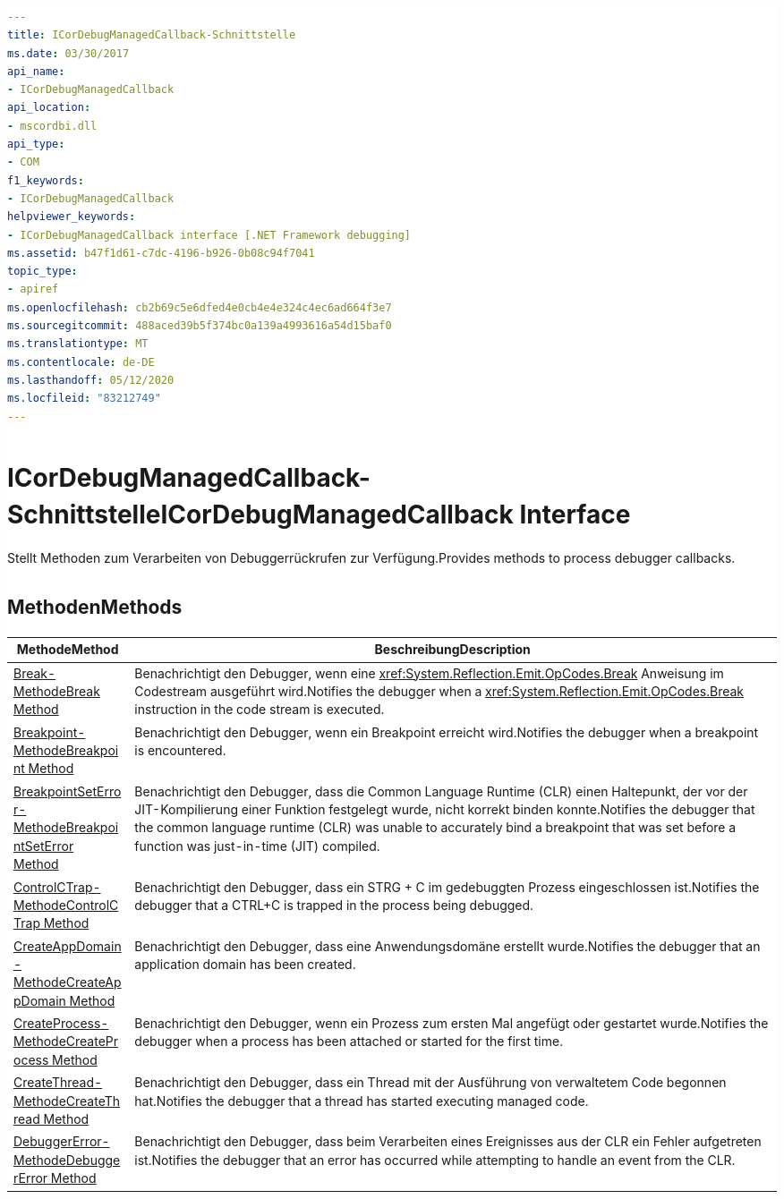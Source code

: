```yaml
---
title: ICorDebugManagedCallback-Schnittstelle
ms.date: 03/30/2017
api_name:
- ICorDebugManagedCallback
api_location:
- mscordbi.dll
api_type:
- COM
f1_keywords:
- ICorDebugManagedCallback
helpviewer_keywords:
- ICorDebugManagedCallback interface [.NET Framework debugging]
ms.assetid: b47f1d61-c7dc-4196-b926-0b08c94f7041
topic_type:
- apiref
ms.openlocfilehash: cb2b69c5e6dfed4e0cb4e4e324c4ec6ad664f3e7
ms.sourcegitcommit: 488aced39b5f374bc0a139a4993616a54d15baf0
ms.translationtype: MT
ms.contentlocale: de-DE
ms.lasthandoff: 05/12/2020
ms.locfileid: "83212749"
---
```

# <a name="icordebugmanagedcallback-interface"></a><span data-ttu-id="c3139-102">ICorDebugManagedCallback-Schnittstelle</span><span class="sxs-lookup"><span data-stu-id="c3139-102">ICorDebugManagedCallback Interface</span></span>
<span data-ttu-id="c3139-103">Stellt Methoden zum Verarbeiten von Debuggerrückrufen zur Verfügung.</span><span class="sxs-lookup"><span data-stu-id="c3139-103">Provides methods to process debugger callbacks.</span></span>  
  
## <a name="methods"></a><span data-ttu-id="c3139-104">Methoden</span><span class="sxs-lookup"><span data-stu-id="c3139-104">Methods</span></span>  
  
|<span data-ttu-id="c3139-105">Methode</span><span class="sxs-lookup"><span data-stu-id="c3139-105">Method</span></span>|<span data-ttu-id="c3139-106">Beschreibung</span><span class="sxs-lookup"><span data-stu-id="c3139-106">Description</span></span>|  
|------------|-----------------|  
|[<span data-ttu-id="c3139-107">Break-Methode</span><span class="sxs-lookup"><span data-stu-id="c3139-107">Break Method</span></span>](icordebugmanagedcallback-break-method.md)|<span data-ttu-id="c3139-108">Benachrichtigt den Debugger, wenn eine <xref:System.Reflection.Emit.OpCodes.Break> Anweisung im Codestream ausgeführt wird.</span><span class="sxs-lookup"><span data-stu-id="c3139-108">Notifies the debugger when a <xref:System.Reflection.Emit.OpCodes.Break> instruction in the code stream is executed.</span></span>|  
|[<span data-ttu-id="c3139-109">Breakpoint-Methode</span><span class="sxs-lookup"><span data-stu-id="c3139-109">Breakpoint Method</span></span>](icordebugmanagedcallback-breakpoint-method.md)|<span data-ttu-id="c3139-110">Benachrichtigt den Debugger, wenn ein Breakpoint erreicht wird.</span><span class="sxs-lookup"><span data-stu-id="c3139-110">Notifies the debugger when a breakpoint is encountered.</span></span>|  
|[<span data-ttu-id="c3139-111">BreakpointSetError-Methode</span><span class="sxs-lookup"><span data-stu-id="c3139-111">BreakpointSetError Method</span></span>](icordebugmanagedcallback-breakpointseterror-method.md)|<span data-ttu-id="c3139-112">Benachrichtigt den Debugger, dass die Common Language Runtime (CLR) einen Haltepunkt, der vor der JIT-Kompilierung einer Funktion festgelegt wurde, nicht korrekt binden konnte.</span><span class="sxs-lookup"><span data-stu-id="c3139-112">Notifies the debugger that the common language runtime (CLR) was unable to accurately bind a breakpoint that was set before a function was just-in-time (JIT) compiled.</span></span>|  
|[<span data-ttu-id="c3139-113">ControlCTrap-Methode</span><span class="sxs-lookup"><span data-stu-id="c3139-113">ControlCTrap Method</span></span>](icordebugmanagedcallback-controlctrap-method.md)|<span data-ttu-id="c3139-114">Benachrichtigt den Debugger, dass ein STRG + C im gedebuggten Prozess eingeschlossen ist.</span><span class="sxs-lookup"><span data-stu-id="c3139-114">Notifies the debugger that a CTRL+C is trapped in the process being debugged.</span></span>|  
|[<span data-ttu-id="c3139-115">CreateAppDomain-Methode</span><span class="sxs-lookup"><span data-stu-id="c3139-115">CreateAppDomain Method</span></span>](icordebugmanagedcallback-createappdomain-method.md)|<span data-ttu-id="c3139-116">Benachrichtigt den Debugger, dass eine Anwendungsdomäne erstellt wurde.</span><span class="sxs-lookup"><span data-stu-id="c3139-116">Notifies the debugger that an application domain has been created.</span></span>|  
|[<span data-ttu-id="c3139-117">CreateProcess-Methode</span><span class="sxs-lookup"><span data-stu-id="c3139-117">CreateProcess Method</span></span>](icordebugmanagedcallback-createprocess-method.md)|<span data-ttu-id="c3139-118">Benachrichtigt den Debugger, wenn ein Prozess zum ersten Mal angefügt oder gestartet wurde.</span><span class="sxs-lookup"><span data-stu-id="c3139-118">Notifies the debugger when a process has been attached or started for the first time.</span></span>|  
|[<span data-ttu-id="c3139-119">CreateThread-Methode</span><span class="sxs-lookup"><span data-stu-id="c3139-119">CreateThread Method</span></span>](icordebugmanagedcallback-createthread-method.md)|<span data-ttu-id="c3139-120">Benachrichtigt den Debugger, dass ein Thread mit der Ausführung von verwaltetem Code begonnen hat.</span><span class="sxs-lookup"><span data-stu-id="c3139-120">Notifies the debugger that a thread has started executing managed code.</span></span>|  
|[<span data-ttu-id="c3139-121">DebuggerError-Methode</span><span class="sxs-lookup"><span data-stu-id="c3139-121">DebuggerError Method</span></span>](icordebugmanagedcallback-debuggererror-method.md)|<span data-ttu-id="c3139-122">Benachrichtigt den Debugger, dass beim Verarbeiten eines Ereignisses aus der CLR ein Fehler aufgetreten ist.</span><span class="sxs-lookup"><span data-stu-id="c3139-122">Notifies the debugger that an error has occurred while attempting to handle an event from the CLR.</span></span>|  